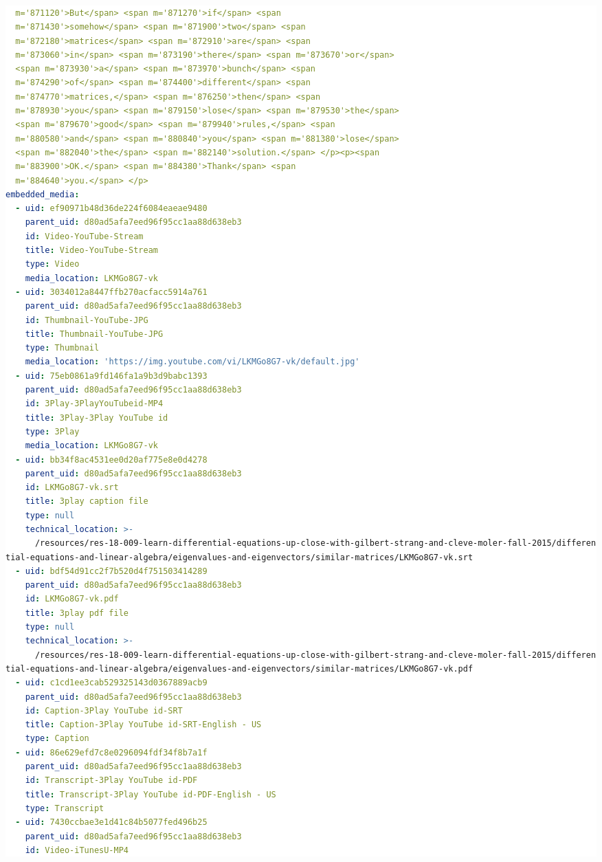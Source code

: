```yaml
  m='871120'>But</span> <span m='871270'>if</span> <span
  m='871430'>somehow</span> <span m='871900'>two</span> <span
  m='872180'>matrices</span> <span m='872910'>are</span> <span
  m='873060'>in</span> <span m='873190'>there</span> <span m='873670'>or</span>
  <span m='873930'>a</span> <span m='873970'>bunch</span> <span
  m='874290'>of</span> <span m='874400'>different</span> <span
  m='874770'>matrices,</span> <span m='876250'>then</span> <span
  m='878930'>you</span> <span m='879150'>lose</span> <span m='879530'>the</span>
  <span m='879670'>good</span> <span m='879940'>rules,</span> <span
  m='880580'>and</span> <span m='880840'>you</span> <span m='881380'>lose</span>
  <span m='882040'>the</span> <span m='882140'>solution.</span> </p><p><span
  m='883900'>OK.</span> <span m='884380'>Thank</span> <span
  m='884640'>you.</span> </p>
embedded_media:
  - uid: ef90971b48d36de224f6084eaeae9480
    parent_uid: d80ad5afa7eed96f95cc1aa88d638eb3
    id: Video-YouTube-Stream
    title: Video-YouTube-Stream
    type: Video
    media_location: LKMGo8G7-vk
  - uid: 3034012a8447ffb270acfacc5914a761
    parent_uid: d80ad5afa7eed96f95cc1aa88d638eb3
    id: Thumbnail-YouTube-JPG
    title: Thumbnail-YouTube-JPG
    type: Thumbnail
    media_location: 'https://img.youtube.com/vi/LKMGo8G7-vk/default.jpg'
  - uid: 75eb0861a9fd146fa1a9b3d9babc1393
    parent_uid: d80ad5afa7eed96f95cc1aa88d638eb3
    id: 3Play-3PlayYouTubeid-MP4
    title: 3Play-3Play YouTube id
    type: 3Play
    media_location: LKMGo8G7-vk
  - uid: bb34f8ac4531ee0d20af775e8e0d4278
    parent_uid: d80ad5afa7eed96f95cc1aa88d638eb3
    id: LKMGo8G7-vk.srt
    title: 3play caption file
    type: null
    technical_location: >-
      /resources/res-18-009-learn-differential-equations-up-close-with-gilbert-strang-and-cleve-moler-fall-2015/differential-equations-and-linear-algebra/eigenvalues-and-eigenvectors/similar-matrices/LKMGo8G7-vk.srt
  - uid: bdf54d91cc2f7b520d4f751503414289
    parent_uid: d80ad5afa7eed96f95cc1aa88d638eb3
    id: LKMGo8G7-vk.pdf
    title: 3play pdf file
    type: null
    technical_location: >-
      /resources/res-18-009-learn-differential-equations-up-close-with-gilbert-strang-and-cleve-moler-fall-2015/differential-equations-and-linear-algebra/eigenvalues-and-eigenvectors/similar-matrices/LKMGo8G7-vk.pdf
  - uid: c1cd1ee3cab529325143d0367889acb9
    parent_uid: d80ad5afa7eed96f95cc1aa88d638eb3
    id: Caption-3Play YouTube id-SRT
    title: Caption-3Play YouTube id-SRT-English - US
    type: Caption
  - uid: 86e629efd7c8e0296094fdf34f8b7a1f
    parent_uid: d80ad5afa7eed96f95cc1aa88d638eb3
    id: Transcript-3Play YouTube id-PDF
    title: Transcript-3Play YouTube id-PDF-English - US
    type: Transcript
  - uid: 7430ccbae3e1d41c84b5077fed496b25
    parent_uid: d80ad5afa7eed96f95cc1aa88d638eb3
    id: Video-iTunesU-MP4
```